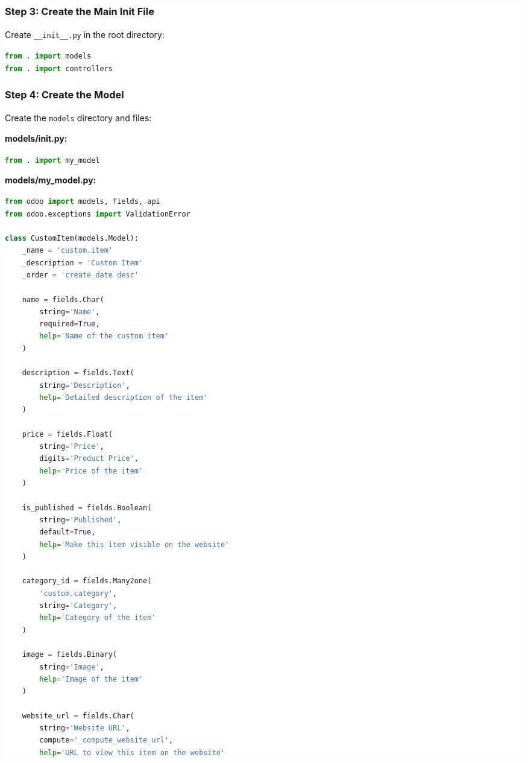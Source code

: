 ### Step 3: Create the Main Init File

Create `__init__.py` in the root directory:

```python
from . import models
from . import controllers
```

### Step 4: Create the Model

Create the `models` directory and files:

**models/__init__.py:**
```python
from . import my_model
```

**models/my_model.py:**
```python
from odoo import models, fields, api
from odoo.exceptions import ValidationError

class CustomItem(models.Model):
    _name = 'custom.item'
    _description = 'Custom Item'
    _order = 'create_date desc'
    
    name = fields.Char(
        string='Name',
        required=True,
        help='Name of the custom item'
    )
    
    description = fields.Text(
        string='Description',
        help='Detailed description of the item'
    )
    
    price = fields.Float(
        string='Price',
        digits='Product Price',
        help='Price of the item'
    )
    
    is_published = fields.Boolean(
        string='Published',
        default=True,
        help='Make this item visible on the website'
    )
    
    category_id = fields.Many2one(
        'custom.category',
        string='Category',
        help='Category of the item'
    )
    
    image = fields.Binary(
        string='Image',
        help='Image of the item'
    )
    
    website_url = fields.Char(
        string='Website URL',
        compute='_compute_website_url',
        help='URL to view this item on the website'
```